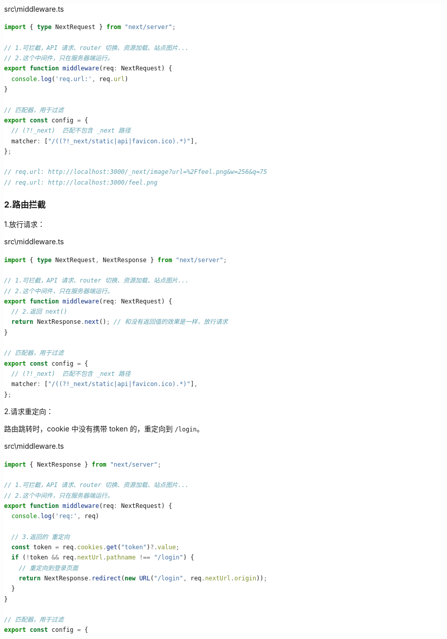 src\middleware.ts

```typescript
import { type NextRequest } from "next/server";

// 1.可拦截，API 请求、router 切换、资源加载、站点图片...
// 2.这个中间件，只在服务器端运行。
export function middleware(req: NextRequest) {
  console.log('req.url:', req.url)
}

// 匹配器，用于过滤
export const config = {
  // (?!_next)  匹配不包含 _next 路径
  matcher: ["/((?!_next/static|api|favicon.ico).*)"],
};

// req.url: http://localhost:3000/_next/image?url=%2Ffeel.png&w=256&q=75
// req.url: http://localhost:3000/feel.png
```

### 2.路由拦截

1.放行请求：

src\middleware.ts

```typescript
import { type NextRequest, NextResponse } from "next/server";

// 1.可拦截，API 请求、router 切换、资源加载、站点图片...
// 2.这个中间件，只在服务器端运行。
export function middleware(req: NextRequest) {
  // 2.返回 next()
  return NextResponse.next(); // 和没有返回值的效果是一样，放行请求
}

// 匹配器，用于过滤
export const config = {
  // (?!_next)  匹配不包含 _next 路径
  matcher: ["/((?!_next/static|api|favicon.ico).*)"],
};
```

2.请求重定向：

路由跳转时，cookie 中没有携带 token 的，重定向到 `/login`。

src\middleware.ts

```typescript
import { NextResponse } from "next/server";

// 1.可拦截，API 请求、router 切换、资源加载、站点图片...
// 2.这个中间件，只在服务器端运行。
export function middleware(req: NextRequest) {
  console.log('req:', req)

  // 3.返回的 重定向
  const token = req.cookies.get("token")?.value;
  if (!token && req.nextUrl.pathname !== "/login") {
    // 重定向到登录页面
    return NextResponse.redirect(new URL("/login", req.nextUrl.origin));
  }
}

// 匹配器，用于过滤
export const config = {
```